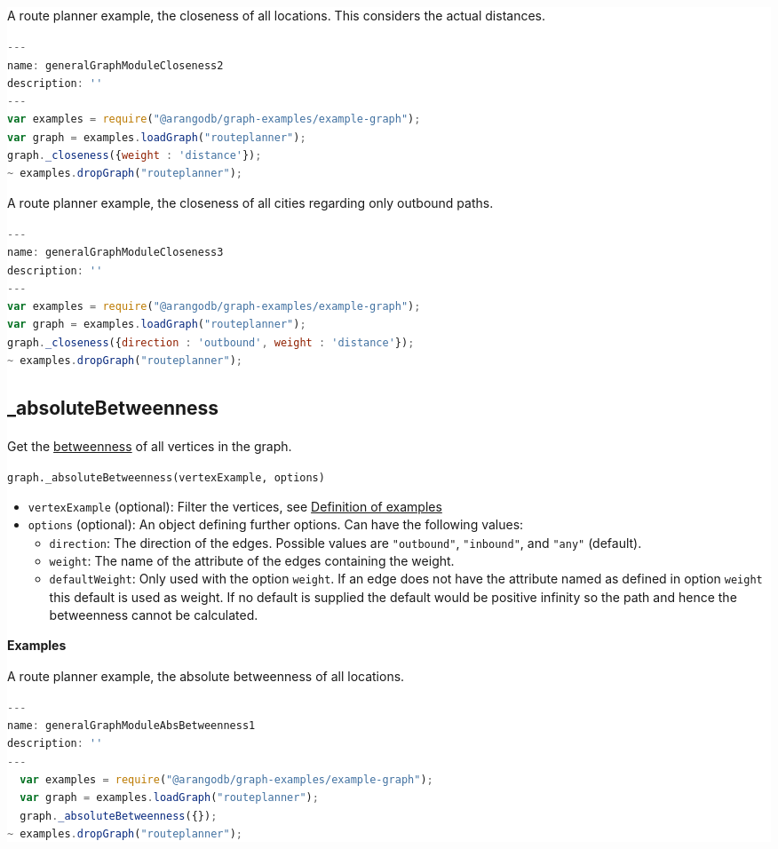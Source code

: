 A route planner example, the closeness of all locations.
This considers the actual distances.

```js
---
name: generalGraphModuleCloseness2
description: ''
---
var examples = require("@arangodb/graph-examples/example-graph");
var graph = examples.loadGraph("routeplanner");
graph._closeness({weight : 'distance'});
~ examples.dropGraph("routeplanner");
```

A route planner example, the closeness of all cities regarding only
outbound paths.

```js
---
name: generalGraphModuleCloseness3
description: ''
---
var examples = require("@arangodb/graph-examples/example-graph");
var graph = examples.loadGraph("routeplanner");
graph._closeness({direction : 'outbound', weight : 'distance'});
~ examples.dropGraph("routeplanner");
```

## _absoluteBetweenness

Get the
[betweenness](http://en.wikipedia.org/wiki/Betweenness_centrality)
of all vertices in the graph.

`graph._absoluteBetweenness(vertexExample, options)`

- `vertexExample` (optional): Filter the vertices, see [Definition of examples](#definition-of-examples)
- `options` (optional): An object defining further options. Can have the following values:
  - `direction`: The direction of the edges. Possible values are `"outbound"`, `"inbound"`, and `"any"` (default).
  - `weight`: The name of the attribute of the edges containing the weight.
  - `defaultWeight`: Only used with the option `weight`.
    If an edge does not have the attribute named as defined in option `weight` this default
    is used as weight.
    If no default is supplied the default would be positive infinity so the path and
    hence the betweenness cannot be calculated.

**Examples**

A route planner example, the absolute betweenness of all locations.

```js
---
name: generalGraphModuleAbsBetweenness1
description: ''
---
  var examples = require("@arangodb/graph-examples/example-graph");
  var graph = examples.loadGraph("routeplanner");
  graph._absoluteBetweenness({});
~ examples.dropGraph("routeplanner");
```
